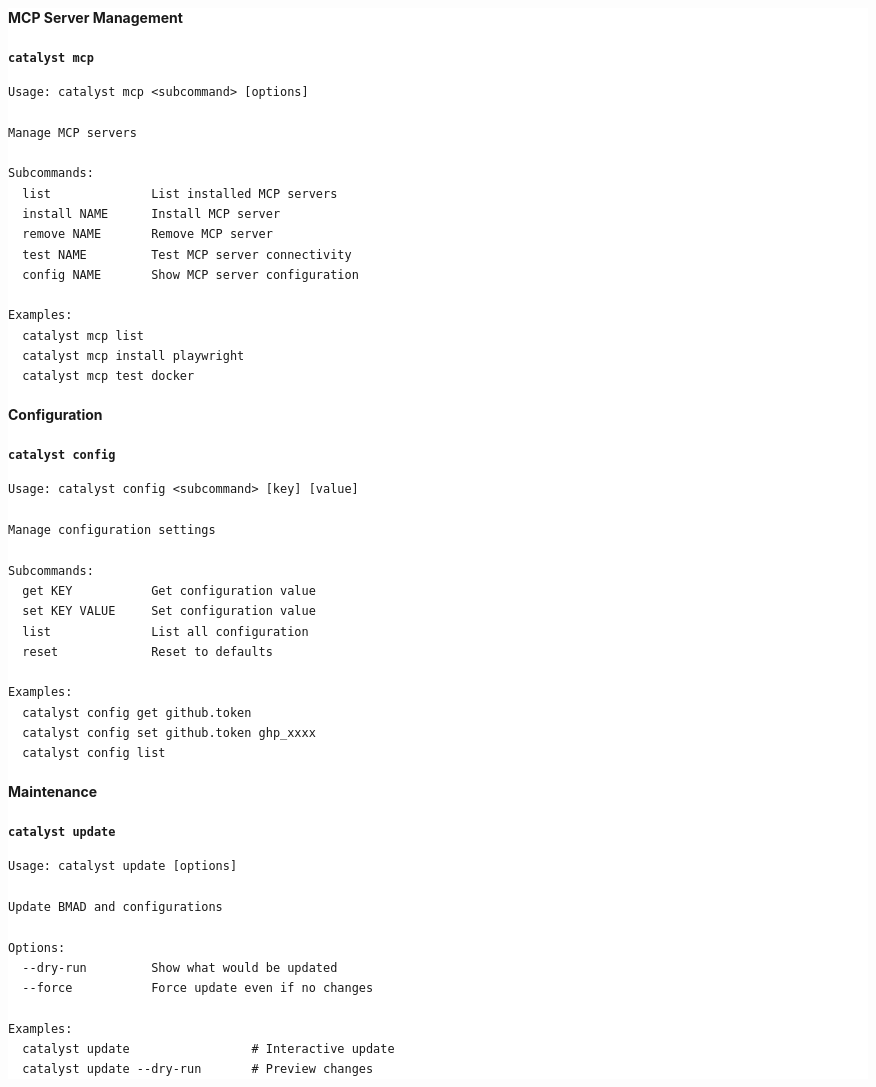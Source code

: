 #### MCP Server Management

**`catalyst mcp`**
```
Usage: catalyst mcp <subcommand> [options]

Manage MCP servers

Subcommands:
  list              List installed MCP servers
  install NAME      Install MCP server
  remove NAME       Remove MCP server
  test NAME         Test MCP server connectivity
  config NAME       Show MCP server configuration

Examples:
  catalyst mcp list
  catalyst mcp install playwright
  catalyst mcp test docker
```

#### Configuration

**`catalyst config`**
```
Usage: catalyst config <subcommand> [key] [value]

Manage configuration settings

Subcommands:
  get KEY           Get configuration value
  set KEY VALUE     Set configuration value
  list              List all configuration
  reset             Reset to defaults

Examples:
  catalyst config get github.token
  catalyst config set github.token ghp_xxxx
  catalyst config list
```

#### Maintenance

**`catalyst update`**
```
Usage: catalyst update [options]

Update BMAD and configurations

Options:
  --dry-run         Show what would be updated
  --force           Force update even if no changes

Examples:
  catalyst update                 # Interactive update
  catalyst update --dry-run       # Preview changes
```
